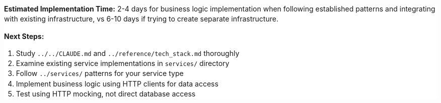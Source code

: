 **Estimated Implementation Time:** 2-4 days for business logic implementation when following established patterns and integrating with existing infrastructure, vs 6-10 days if trying to create separate infrastructure.

**Next Steps:**
1. Study `../../CLAUDE.md` and `../reference/tech_stack.md` thoroughly
2. Examine existing service implementations in `services/` directory
3. Follow `../services/` patterns for your service type
4. Implement business logic using HTTP clients for data access
5. Test using HTTP mocking, not direct database access